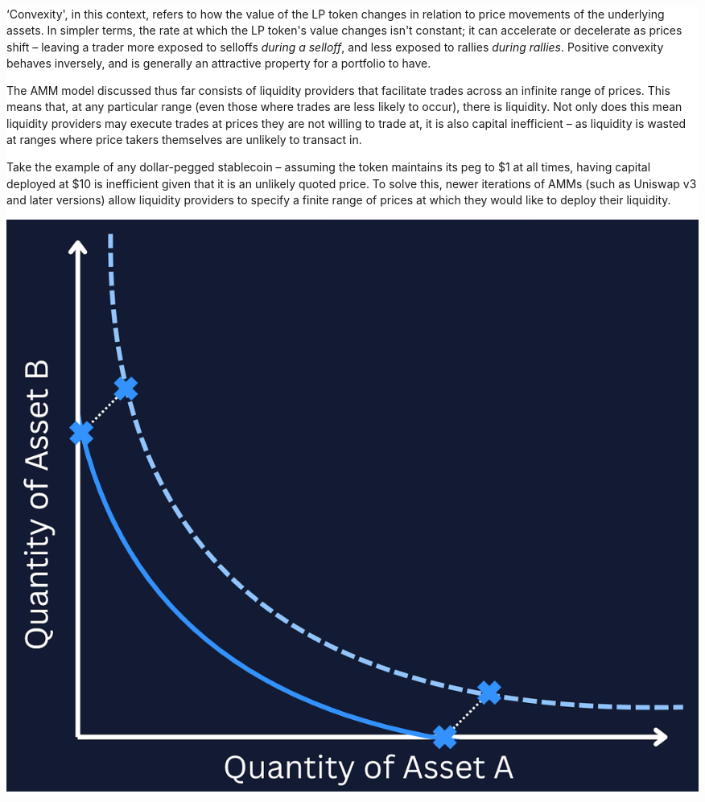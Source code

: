 ‘Convexity', in this context, refers to how the value of the LP token changes in relation to price movements of the underlying assets. In simpler terms, the rate at which the LP token's value changes isn't constant; it can accelerate or decelerate as prices shift – leaving a trader more exposed to selloffs *during a selloff*, and less exposed to rallies *during rallies*. Positive convexity behaves inversely, and is generally an attractive property for a portfolio to have.

The AMM model discussed thus far consists of liquidity providers that facilitate trades across an infinite range of prices. This means that, at any particular range (even those where trades are less likely to occur), there is liquidity. Not only does this mean liquidity providers may execute trades at prices they are not willing to trade at, it is also capital inefficient – as liquidity is wasted at ranges where price takers themselves are unlikely to transact in.

Take the example of any dollar-pegged stablecoin – assuming the token maintains its peg to $1 at all times, having capital deployed at $10 is inefficient given that it is an unlikely quoted price. To solve this, newer iterations of AMMs (such as Uniswap v3 and later versions) allow liquidity providers to specify a finite range of prices at which they would like to deploy their liquidity.

![](./03.png)
